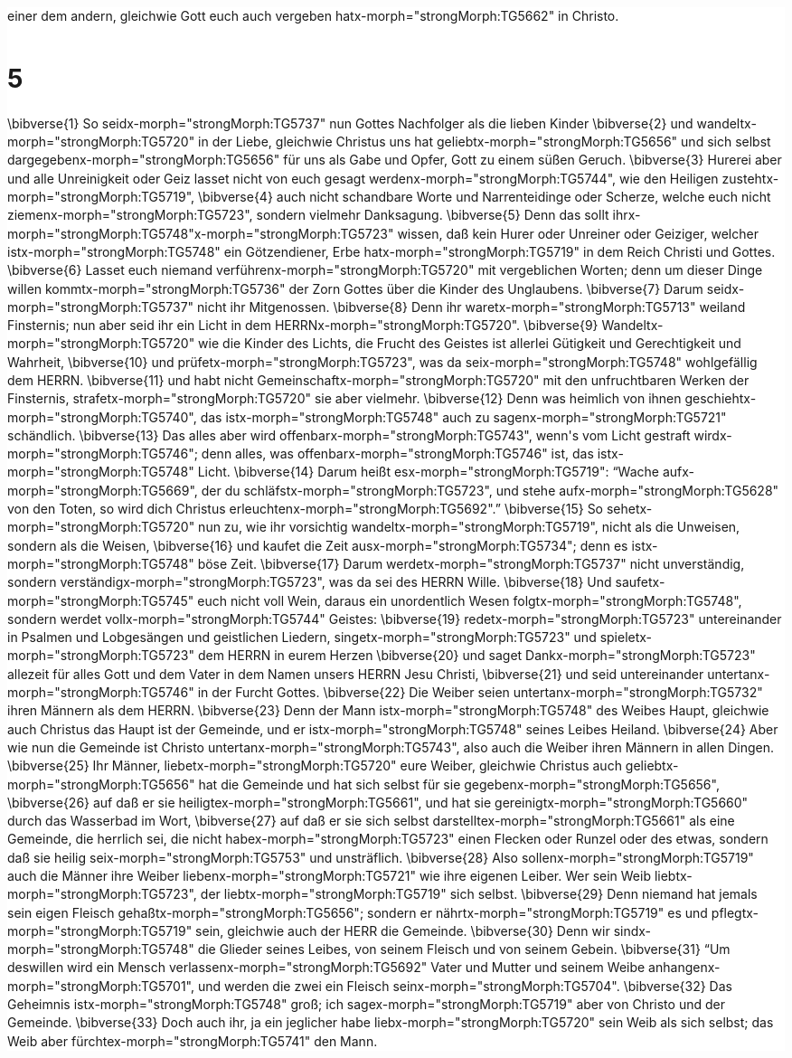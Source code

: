 einer dem andern, gleichwie Gott euch auch vergeben hatx-morph="strongMorph:TG5662" in Christo. 

# 5 
\bibverse{1} So seidx-morph="strongMorph:TG5737" nun Gottes Nachfolger als die lieben Kinder \bibverse{2} und wandeltx-morph="strongMorph:TG5720" in der Liebe, gleichwie Christus uns hat geliebtx-morph="strongMorph:TG5656" und sich selbst dargegebenx-morph="strongMorph:TG5656" für uns als Gabe und Opfer, Gott zu einem süßen Geruch. \bibverse{3} Hurerei aber und alle Unreinigkeit oder Geiz lasset nicht von euch gesagt werdenx-morph="strongMorph:TG5744", wie den Heiligen zustehtx-morph="strongMorph:TG5719", \bibverse{4} auch nicht schandbare Worte und Narrenteidinge oder Scherze, welche euch nicht ziemenx-morph="strongMorph:TG5723", sondern vielmehr Danksagung. \bibverse{5} Denn das sollt ihrx-morph="strongMorph:TG5748"x-morph="strongMorph:TG5723" wissen, daß kein Hurer oder Unreiner oder Geiziger, welcher istx-morph="strongMorph:TG5748" ein Götzendiener, Erbe hatx-morph="strongMorph:TG5719" in dem Reich Christi und Gottes. \bibverse{6} Lasset euch niemand verführenx-morph="strongMorph:TG5720" mit vergeblichen Worten; denn um dieser Dinge willen kommtx-morph="strongMorph:TG5736" der Zorn Gottes über die Kinder des Unglaubens. \bibverse{7} Darum seidx-morph="strongMorph:TG5737" nicht ihr Mitgenossen. \bibverse{8} Denn ihr waretx-morph="strongMorph:TG5713" weiland Finsternis; nun aber seid ihr ein Licht in dem HERRNx-morph="strongMorph:TG5720". \bibverse{9} Wandeltx-morph="strongMorph:TG5720" wie die Kinder des Lichts, die Frucht des Geistes ist allerlei Gütigkeit und Gerechtigkeit und Wahrheit, \bibverse{10} und prüfetx-morph="strongMorph:TG5723", was da seix-morph="strongMorph:TG5748" wohlgefällig dem HERRN. \bibverse{11} und habt nicht Gemeinschaftx-morph="strongMorph:TG5720" mit den unfruchtbaren Werken der Finsternis, strafetx-morph="strongMorph:TG5720" sie aber vielmehr. \bibverse{12} Denn was heimlich von ihnen geschiehtx-morph="strongMorph:TG5740", das istx-morph="strongMorph:TG5748" auch zu sagenx-morph="strongMorph:TG5721" schändlich. \bibverse{13} Das alles aber wird offenbarx-morph="strongMorph:TG5743", wenn's vom Licht gestraft wirdx-morph="strongMorph:TG5746"; denn alles, was offenbarx-morph="strongMorph:TG5746" ist, das istx-morph="strongMorph:TG5748" Licht. \bibverse{14} Darum heißt esx-morph="strongMorph:TG5719": “Wache aufx-morph="strongMorph:TG5669", der du schläfstx-morph="strongMorph:TG5723", und stehe aufx-morph="strongMorph:TG5628" von den Toten, so wird dich Christus erleuchtenx-morph="strongMorph:TG5692".” \bibverse{15} So sehetx-morph="strongMorph:TG5720" nun zu, wie ihr vorsichtig wandeltx-morph="strongMorph:TG5719", nicht als die Unweisen, sondern als die Weisen, \bibverse{16} und kaufet die Zeit ausx-morph="strongMorph:TG5734"; denn es istx-morph="strongMorph:TG5748" böse Zeit. \bibverse{17} Darum werdetx-morph="strongMorph:TG5737" nicht unverständig, sondern verständigx-morph="strongMorph:TG5723", was da sei des HERRN Wille. \bibverse{18} Und saufetx-morph="strongMorph:TG5745" euch nicht voll Wein, daraus ein unordentlich Wesen folgtx-morph="strongMorph:TG5748", sondern werdet vollx-morph="strongMorph:TG5744" Geistes: \bibverse{19} redetx-morph="strongMorph:TG5723" untereinander in Psalmen und Lobgesängen und geistlichen Liedern, singetx-morph="strongMorph:TG5723" und spieletx-morph="strongMorph:TG5723" dem HERRN in eurem Herzen \bibverse{20} und saget Dankx-morph="strongMorph:TG5723" allezeit für alles Gott und dem Vater in dem Namen unsers HERRN Jesu Christi, \bibverse{21} und seid untereinander untertanx-morph="strongMorph:TG5746" in der Furcht Gottes. \bibverse{22} Die Weiber seien untertanx-morph="strongMorph:TG5732" ihren Männern als dem HERRN. \bibverse{23} Denn der Mann istx-morph="strongMorph:TG5748" des Weibes Haupt, gleichwie auch Christus das Haupt ist der Gemeinde, und er istx-morph="strongMorph:TG5748" seines Leibes Heiland. \bibverse{24} Aber wie nun die Gemeinde ist Christo untertanx-morph="strongMorph:TG5743", also auch die Weiber ihren Männern in allen Dingen. \bibverse{25} Ihr Männer, liebetx-morph="strongMorph:TG5720" eure Weiber, gleichwie Christus auch geliebtx-morph="strongMorph:TG5656" hat die Gemeinde und hat sich selbst für sie gegebenx-morph="strongMorph:TG5656", \bibverse{26} auf daß er sie heiligtex-morph="strongMorph:TG5661", und hat sie gereinigtx-morph="strongMorph:TG5660" durch das Wasserbad im Wort, \bibverse{27} auf daß er sie sich selbst darstelltex-morph="strongMorph:TG5661" als eine Gemeinde, die herrlich sei, die nicht habex-morph="strongMorph:TG5723" einen Flecken oder Runzel oder des etwas, sondern daß sie heilig seix-morph="strongMorph:TG5753" und unsträflich. \bibverse{28} Also sollenx-morph="strongMorph:TG5719" auch die Männer ihre Weiber liebenx-morph="strongMorph:TG5721" wie ihre eigenen Leiber. Wer sein Weib liebtx-morph="strongMorph:TG5723", der liebtx-morph="strongMorph:TG5719" sich selbst. \bibverse{29} Denn niemand hat jemals sein eigen Fleisch gehaßtx-morph="strongMorph:TG5656"; sondern er nährtx-morph="strongMorph:TG5719" es und pflegtx-morph="strongMorph:TG5719" sein, gleichwie auch der HERR die Gemeinde. \bibverse{30} Denn wir sindx-morph="strongMorph:TG5748" die Glieder seines Leibes, von seinem Fleisch und von seinem Gebein. \bibverse{31} “Um deswillen wird ein Mensch verlassenx-morph="strongMorph:TG5692" Vater und Mutter und seinem Weibe anhangenx-morph="strongMorph:TG5701", und werden die zwei ein Fleisch seinx-morph="strongMorph:TG5704". \bibverse{32} Das Geheimnis istx-morph="strongMorph:TG5748" groß; ich sagex-morph="strongMorph:TG5719" aber von Christo und der Gemeinde. \bibverse{33} Doch auch ihr, ja ein jeglicher habe liebx-morph="strongMorph:TG5720" sein Weib als sich selbst; das Weib aber fürchtex-morph="strongMorph:TG5741" den Mann. 
